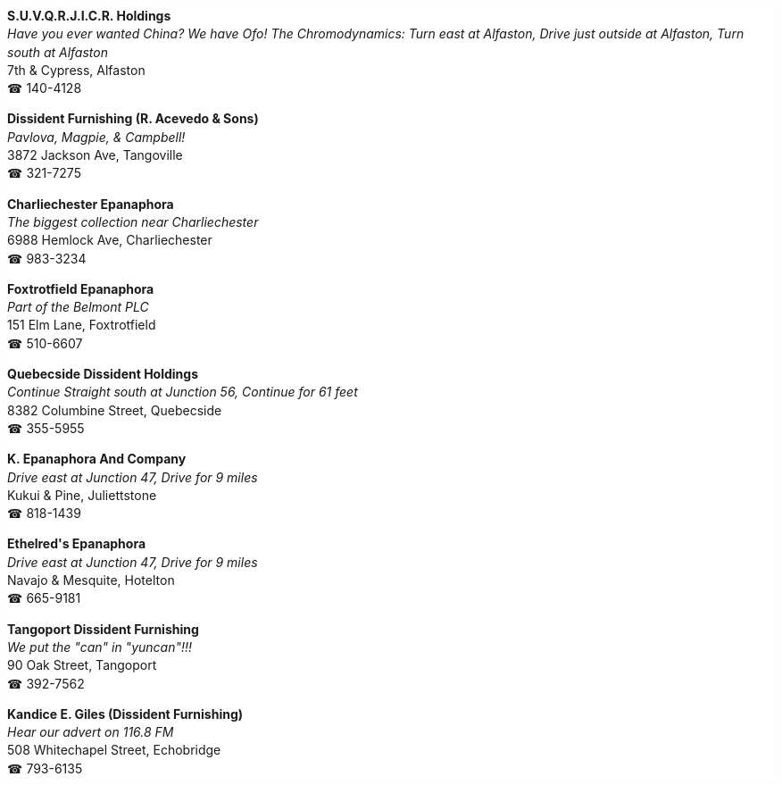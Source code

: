 

**S.U.V.Q.R.J.I.C.R. Holdings**  
_Have you ever wanted China? We have Ofo! 
The Chromodynamics: Turn east at Alfaston, Drive just outside at Alfaston, Turn south at Alfaston_  
7th & Cypress, Alfaston  
☎ 140-4128



**Dissident Furnishing (R. Acevedo & Sons)**  
_Pavlova, Magpie, & Campbell!_  
3872 Jackson Ave, Tangoville  
☎ 321-7275



**Charliechester Epanaphora**  
_The biggest collection near Charliechester_  
6988 Hemlock Ave, Charliechester  
☎ 983-3234



**Foxtrotfield Epanaphora**  
_Part of the Belmont PLC_  
151 Elm Lane, Foxtrotfield  
☎ 510-6607



**Quebecside Dissident Holdings**  
_Continue Straight south at Junction 56, Continue for 61 feet_  
8382 Columbine Street, Quebecside  
☎ 355-5955



**K. Epanaphora And Company**  
_Drive east at Junction 47, Drive for 9 miles_  
Kukui & Pine, Juliettstone  
☎ 818-1439



**Ethelred's Epanaphora**  
_Drive east at Junction 47, Drive for 9 miles_  
Navajo & Mesquite, Hotelton  
☎ 665-9181



**Tangoport Dissident Furnishing**  
_We put the "can" in "yuncan"!!!_  
90 Oak Street, Tangoport  
☎ 392-7562



**Kandice E. Giles (Dissident Furnishing)**  
_Hear our advert on 116.8 FM_  
508 Whitechapel Street, Echobridge  
☎ 793-6135
